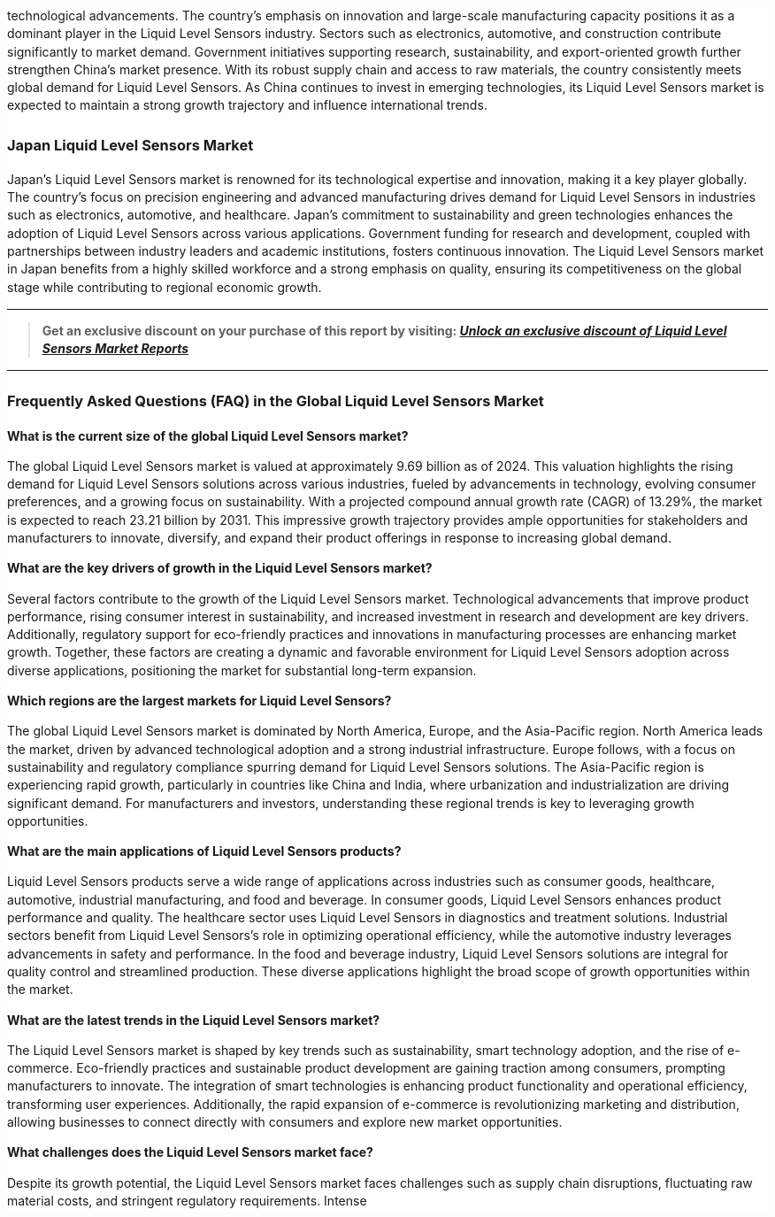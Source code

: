 technological advancements. The country&rsquo;s emphasis on innovation and large-scale manufacturing capacity positions it as a dominant player in the Liquid Level Sensors industry. Sectors such as electronics, automotive, and construction contribute significantly to market demand. Government initiatives supporting research, sustainability, and export-oriented growth further strengthen China&rsquo;s market presence. With its robust supply chain and access to raw materials, the country consistently meets global demand for Liquid Level Sensors. As China continues to invest in emerging technologies, its Liquid Level Sensors market is expected to maintain a strong growth trajectory and influence international trends.</p><h3>Japan Liquid Level Sensors Market</h3><p>Japan&rsquo;s Liquid Level Sensors market is renowned for its technological expertise and innovation, making it a key player globally. The country&rsquo;s focus on precision engineering and advanced manufacturing drives demand for Liquid Level Sensors in industries such as electronics, automotive, and healthcare. Japan&rsquo;s commitment to sustainability and green technologies enhances the adoption of Liquid Level Sensors across various applications. Government funding for research and development, coupled with partnerships between industry leaders and academic institutions, fosters continuous innovation. The Liquid Level Sensors market in Japan benefits from a highly skilled workforce and a strong emphasis on quality, ensuring its competitiveness on the global stage while contributing to regional economic growth.</p><hr /><blockquote><p><strong>Get an exclusive discount on your purchase of this report by visiting: <em><a href="://marketresearchpulse.com/ask-for-discount/148828?utm_source=Github&amp;utm_medium=021">Unlock an exclusive discount of Liquid Level Sensors Market Reports</a></em>&nbsp;</strong></p></blockquote><hr /><h3>Frequently Asked Questions (FAQ) in the Global Liquid Level Sensors Market</h3><p><strong>What is the current size of the global Liquid Level Sensors market?</strong></p><p>The global Liquid Level Sensors market is valued at approximately 9.69 billion as of 2024. This valuation highlights the rising demand for Liquid Level Sensors solutions across various industries, fueled by advancements in technology, evolving consumer preferences, and a growing focus on sustainability. With a projected compound annual growth rate (CAGR) of 13.29%, the market is expected to reach 23.21 billion by 2031. This impressive growth trajectory provides ample opportunities for stakeholders and manufacturers to innovate, diversify, and expand their product offerings in response to increasing global demand.</p><p><strong>What are the key drivers of growth in the Liquid Level Sensors market?</strong></p><p>Several factors contribute to the growth of the Liquid Level Sensors market. Technological advancements that improve product performance, rising consumer interest in sustainability, and increased investment in research and development are key drivers. Additionally, regulatory support for eco-friendly practices and innovations in manufacturing processes are enhancing market growth. Together, these factors are creating a dynamic and favorable environment for Liquid Level Sensors adoption across diverse applications, positioning the market for substantial long-term expansion.</p><p><strong>Which regions are the largest markets for Liquid Level Sensors?</strong></p><p>The global Liquid Level Sensors market is dominated by North America, Europe, and the Asia-Pacific region. North America leads the market, driven by advanced technological adoption and a strong industrial infrastructure. Europe follows, with a focus on sustainability and regulatory compliance spurring demand for Liquid Level Sensors solutions. The Asia-Pacific region is experiencing rapid growth, particularly in countries like China and India, where urbanization and industrialization are driving significant demand. For manufacturers and investors, understanding these regional trends is key to leveraging growth opportunities.</p><p><strong>What are the main applications of Liquid Level Sensors products?</strong></p><p>Liquid Level Sensors products serve a wide range of applications across industries such as consumer goods, healthcare, automotive, industrial manufacturing, and food and beverage. In consumer goods, Liquid Level Sensors enhances product performance and quality. The healthcare sector uses Liquid Level Sensors in diagnostics and treatment solutions. Industrial sectors benefit from Liquid Level Sensors&rsquo;s role in optimizing operational efficiency, while the automotive industry leverages advancements in safety and performance. In the food and beverage industry, Liquid Level Sensors solutions are integral for quality control and streamlined production. These diverse applications highlight the broad scope of growth opportunities within the market.</p><p><strong>What are the latest trends in the Liquid Level Sensors market?</strong></p><p>The Liquid Level Sensors market is shaped by key trends such as sustainability, smart technology adoption, and the rise of e-commerce. Eco-friendly practices and sustainable product development are gaining traction among consumers, prompting manufacturers to innovate. The integration of smart technologies is enhancing product functionality and operational efficiency, transforming user experiences. Additionally, the rapid expansion of e-commerce is revolutionizing marketing and distribution, allowing businesses to connect directly with consumers and explore new market opportunities.</p><p><strong>What challenges does the Liquid Level Sensors market face?</strong></p><p>Despite its growth potential, the Liquid Level Sensors market faces challenges such as supply chain disruptions, fluctuating raw material costs, and stringent regulatory requirements. Intense